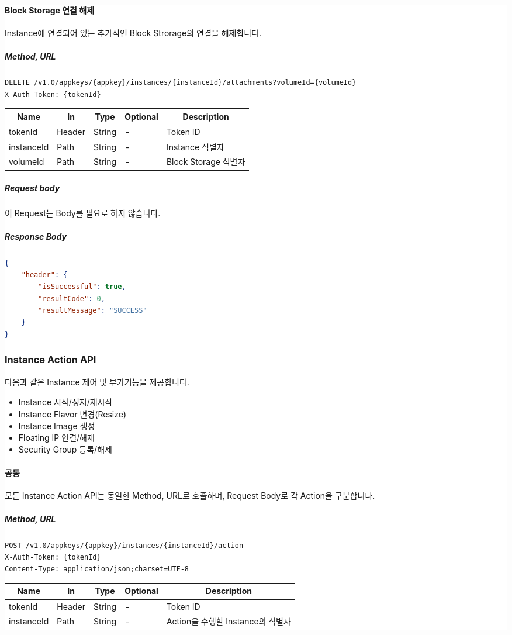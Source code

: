 #### Block Storage 연결 해제
Instance에 연결되어 있는 추가적인 Block Strorage의 연결을 해제합니다.

##### Method, URL
```
DELETE /v1.0/appkeys/{appkey}/instances/{instanceId}/attachments?volumeId={volumeId}
X-Auth-Token: {tokenId}
```

|  Name | In | Type | Optional | Description |
|--|--|--|--|--|
| tokenId | Header | String| - | Token ID |
| instanceId | Path | String | - | Instance 식별자 |
| volumeId | Path | String | - | Block Storage 식별자 |

##### Request body
이 Request는 Body를 필요로 하지 않습니다.

##### Response Body

```json
{
    "header": {
        "isSuccessful": true,
        "resultCode": 0,
        "resultMessage": "SUCCESS"
    }
}
```

### Instance Action API
다음과 같은 Instance 제어 및 부가기능을 제공합니다.<br />
- Instance 시작/정지/재시작<br />
- Instance Flavor 변경(Resize)<br />
- Instance Image 생성<br />
- Floating IP 연결/해제<br />
- Security Group 등록/해제<br />

#### 공통
모든 Instance Action API는 동일한 Method, URL로 호출하며, Request Body로 각 Action을 구분합니다.
##### Method, URL
```
POST /v1.0/appkeys/{appkey}/instances/{instanceId}/action
X-Auth-Token: {tokenId}
Content-Type: application/json;charset=UTF-8
```

|  Name | In | Type | Optional | Description |
|--|--|--|--|--|
| tokenId | Header | String| - | Token ID |
| instanceId | Path | String | - | Action을 수행할 Instance의 식별자 |
